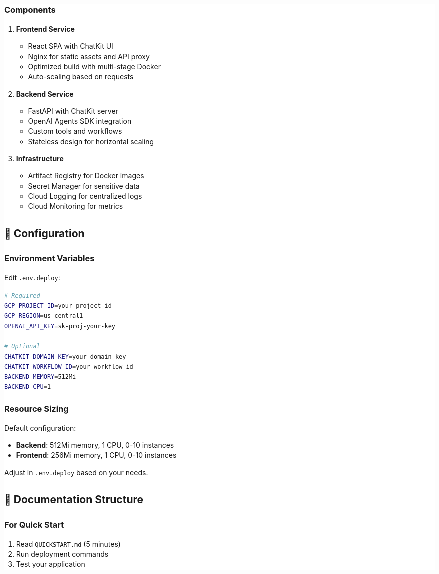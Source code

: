 ### Components

1. **Frontend Service**
   - React SPA with ChatKit UI
   - Nginx for static assets and API proxy
   - Optimized build with multi-stage Docker
   - Auto-scaling based on requests

2. **Backend Service**
   - FastAPI with ChatKit server
   - OpenAI Agents SDK integration
   - Custom tools and workflows
   - Stateless design for horizontal scaling

3. **Infrastructure**
   - Artifact Registry for Docker images
   - Secret Manager for sensitive data
   - Cloud Logging for centralized logs
   - Cloud Monitoring for metrics

## 🔧 Configuration

### Environment Variables

Edit `.env.deploy`:

```bash
# Required
GCP_PROJECT_ID=your-project-id
GCP_REGION=us-central1
OPENAI_API_KEY=sk-proj-your-key

# Optional
CHATKIT_DOMAIN_KEY=your-domain-key
CHATKIT_WORKFLOW_ID=your-workflow-id
BACKEND_MEMORY=512Mi
BACKEND_CPU=1
```

### Resource Sizing

Default configuration:
- **Backend**: 512Mi memory, 1 CPU, 0-10 instances
- **Frontend**: 256Mi memory, 1 CPU, 0-10 instances

Adjust in `.env.deploy` based on your needs.

## 📖 Documentation Structure

### For Quick Start
1. Read `QUICKSTART.md` (5 minutes)
2. Run deployment commands
3. Test your application
